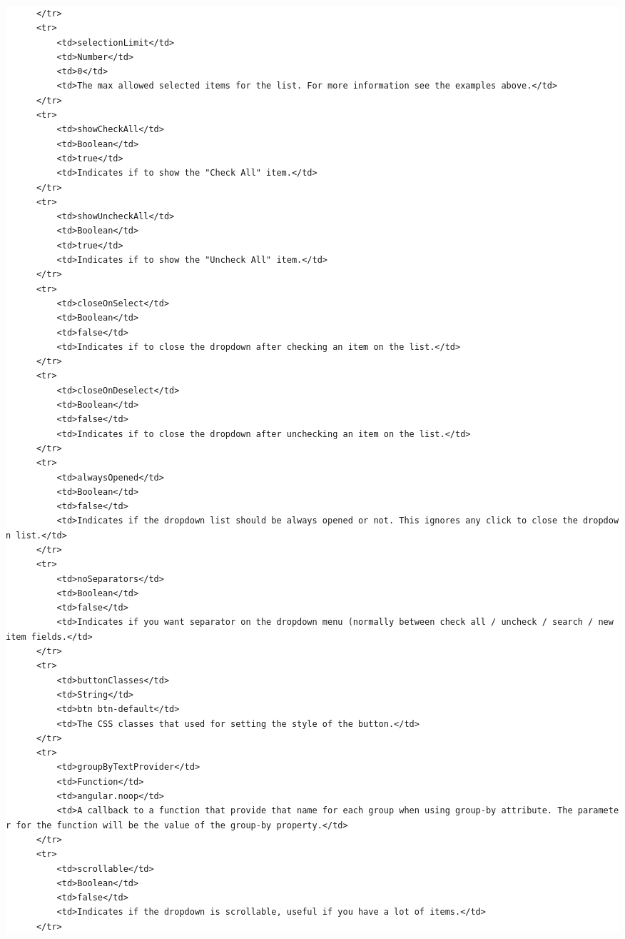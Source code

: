           </tr>
          <tr>
              <td>selectionLimit</td>
              <td>Number</td>
              <td>0</td>
              <td>The max allowed selected items for the list. For more information see the examples above.</td>
          </tr>
          <tr>
              <td>showCheckAll</td>
              <td>Boolean</td>
              <td>true</td>
              <td>Indicates if to show the "Check All" item.</td>
          </tr>
          <tr>
              <td>showUncheckAll</td>
              <td>Boolean</td>
              <td>true</td>
              <td>Indicates if to show the "Uncheck All" item.</td>
          </tr>
          <tr>
              <td>closeOnSelect</td>
              <td>Boolean</td>
              <td>false</td>
              <td>Indicates if to close the dropdown after checking an item on the list.</td>
          </tr>
          <tr>
              <td>closeOnDeselect</td>
              <td>Boolean</td>
              <td>false</td>
              <td>Indicates if to close the dropdown after unchecking an item on the list.</td>
          </tr>
          <tr>
              <td>alwaysOpened</td>
              <td>Boolean</td>
              <td>false</td>
              <td>Indicates if the dropdown list should be always opened or not. This ignores any click to close the dropdown list.</td>
          </tr>
          <tr>
              <td>noSeparators</td>
              <td>Boolean</td>
              <td>false</td>
              <td>Indicates if you want separator on the dropdown menu (normally between check all / uncheck / search / new item fields.</td>
          </tr>
          <tr>
              <td>buttonClasses</td>
              <td>String</td>
              <td>btn btn-default</td>
              <td>The CSS classes that used for setting the style of the button.</td>
          </tr>
          <tr>
              <td>groupByTextProvider</td>
              <td>Function</td>
              <td>angular.noop</td>
              <td>A callback to a function that provide that name for each group when using group-by attribute. The parameter for the function will be the value of the group-by property.</td>
          </tr>
          <tr>
              <td>scrollable</td>
              <td>Boolean</td>
              <td>false</td>
              <td>Indicates if the dropdown is scrollable, useful if you have a lot of items.</td>
          </tr>